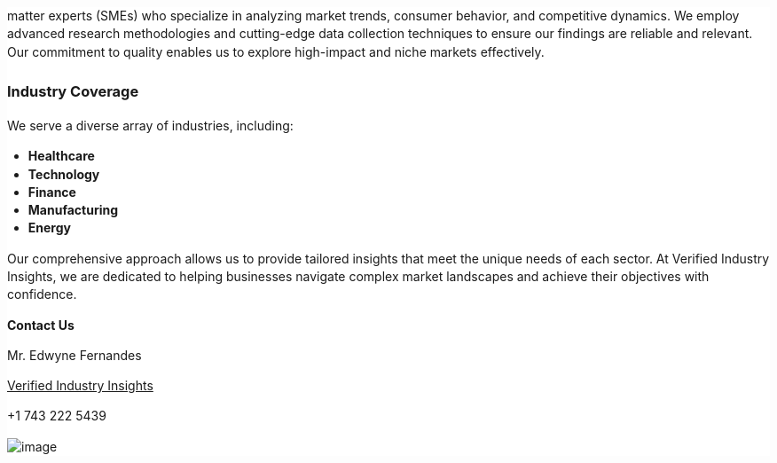 matter experts (SMEs) who specialize in analyzing market trends, consumer behavior, and competitive dynamics. We employ advanced research methodologies and cutting-edge data collection techniques to ensure our findings are reliable and relevant. Our commitment to quality enables us to explore high-impact and niche markets effectively.</p><h3>Industry Coverage</h3><p>We serve a diverse array of industries, including:</p><ul><li><strong>Healthcare</strong></li><li><strong>Technology</strong></li><li><strong>Finance</strong></li><li><strong>Manufacturing</strong></li><li><strong>Energy</strong></li></ul><p>Our comprehensive approach allows us to provide tailored insights that meet the unique needs of each sector. At Verified Industry Insights, we are dedicated to helping businesses navigate complex market landscapes and achieve their objectives with confidence.</p><p><strong>Contact Us</strong></p><p>Mr. Edwyne Fernandes</p><p><a href="https://www.verifiedindustryinsights.com/">Verified Industry Insights</a></p><p>+1 743 222 5439</p>
![image](https://github.com/user-attachments/assets/b29979e5-0339-44a3-a467-2cedf60b65fd)
